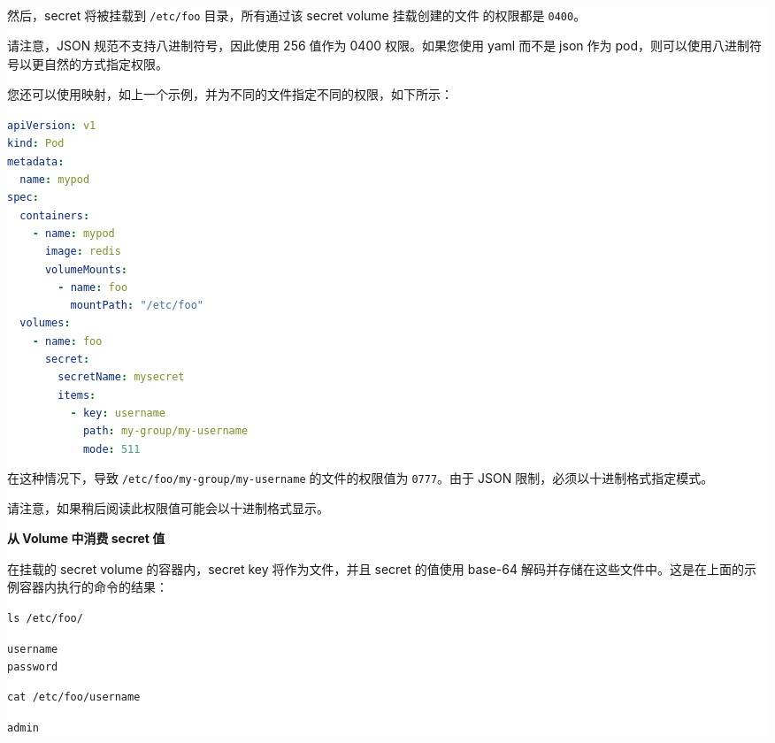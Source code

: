 

然后，secret 将被挂载到 `/etc/foo` 目录，所有通过该 secret volume 挂载创建的文件
的权限都是 `0400`。

请注意，JSON 规范不支持八进制符号，因此使用 256 值作为 0400 权限。如果您使用
yaml 而不是 json 作为 pod，则可以使用八进制符号以更自然的方式指定权限。

您还可以使用映射，如上一个示例，并为不同的文件指定不同的权限，如下所示：

```yaml
apiVersion: v1
kind: Pod
metadata:
  name: mypod
spec:
  containers:
    - name: mypod
      image: redis
      volumeMounts:
        - name: foo
          mountPath: "/etc/foo"
  volumes:
    - name: foo
      secret:
        secretName: mysecret
        items:
          - key: username
            path: my-group/my-username
            mode: 511
```



在这种情况下，导致 `/etc/foo/my-group/my-username` 的文件的权限值为 `0777`。由于
JSON 限制，必须以十进制格式指定模式。

请注意，如果稍后阅读此权限值可能会以十进制格式显示。

**从 Volume 中消费 secret 值**

在挂载的 secret volume 的容器内，secret key 将作为文件，并且 secret 的值使用
base-64 解码并存储在这些文件中。这是在上面的示例容器内执行的命令的结果：

```shell
ls /etc/foo/
```

```
username
password
```

```shell
cat /etc/foo/username
```

```
admin
```
